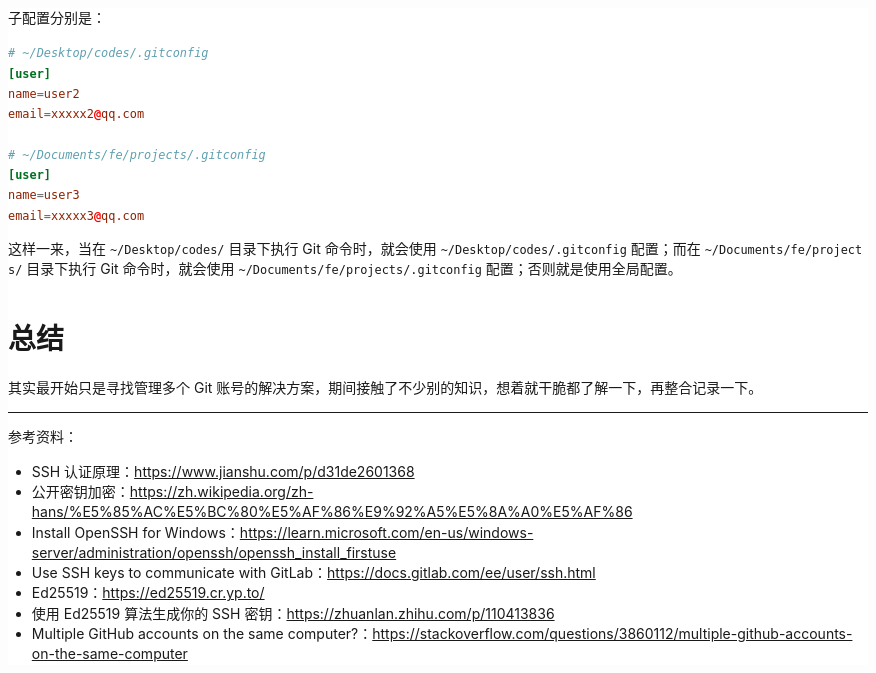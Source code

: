 子配置分别是：

```toml
# ~/Desktop/codes/.gitconfig
[user]
name=user2
email=xxxxx2@qq.com

# ~/Documents/fe/projects/.gitconfig
[user]
name=user3
email=xxxxx3@qq.com
```

这样一来，当在 `~/Desktop/codes/` 目录下执行 Git 命令时，就会使用 `~/Desktop/codes/.gitconfig` 配置；而在 `~/Documents/fe/projects/` 目录下执行 Git 命令时，就会使用 `~/Documents/fe/projects/.gitconfig` 配置；否则就是使用全局配置。

# 总结

其实最开始只是寻找管理多个 Git 账号的解决方案，期间接触了不少别的知识，想着就干脆都了解一下，再整合记录一下。

---

参考资料：

- SSH 认证原理：<https://www.jianshu.com/p/d31de2601368>
- 公开密钥加密：<https://zh.wikipedia.org/zh-hans/%E5%85%AC%E5%BC%80%E5%AF%86%E9%92%A5%E5%8A%A0%E5%AF%86>
- Install OpenSSH for Windows：<https://learn.microsoft.com/en-us/windows-server/administration/openssh/openssh_install_firstuse>
- Use SSH keys to communicate with GitLab：<https://docs.gitlab.com/ee/user/ssh.html>
- Ed25519：<https://ed25519.cr.yp.to/>
- 使用 Ed25519 算法生成你的 SSH 密钥：<https://zhuanlan.zhihu.com/p/110413836>
- Multiple GitHub accounts on the same computer?：<https://stackoverflow.com/questions/3860112/multiple-github-accounts-on-the-same-computer>
